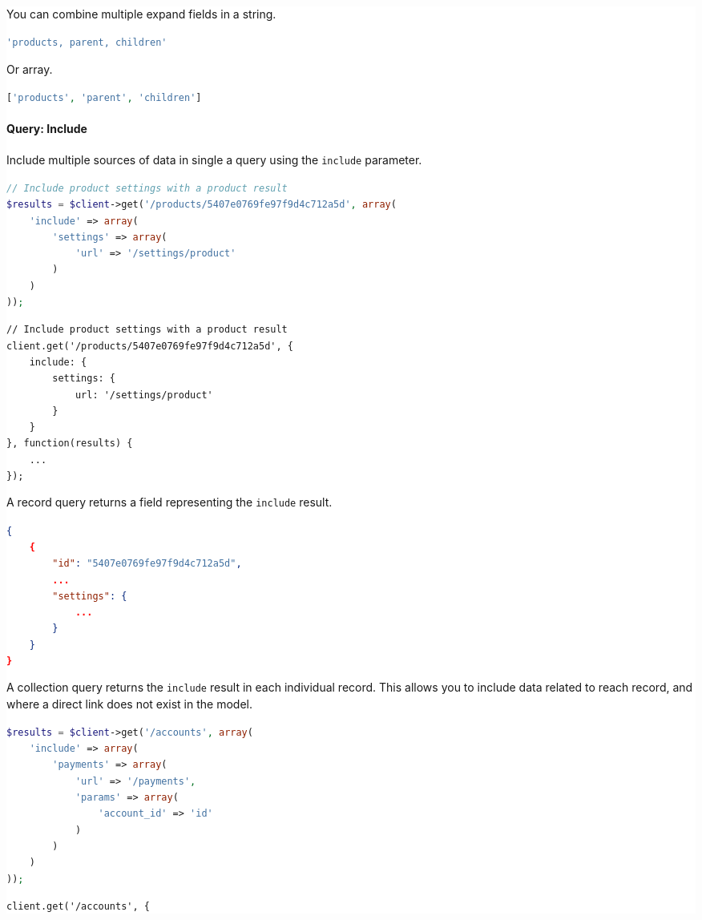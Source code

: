 You can combine multiple expand fields in a string.

``` php
'products, parent, children'
```

Or array.

``` php
['products', 'parent', 'children']
```

#### Query: Include

Include multiple sources of data in single a query using the `include` parameter.

``` php
// Include product settings with a product result
$results = $client->get('/products/5407e0769fe97f9d4c712a5d', array(
    'include' => array(
        'settings' => array(
            'url' => '/settings/product'
        )
    )
));
```
``` node
// Include product settings with a product result
client.get('/products/5407e0769fe97f9d4c712a5d', {
    include: {
        settings: {
            url: '/settings/product'
        }
    }
}, function(results) {
    ...
});
```

A record query returns a field representing the `include` result.

``` json
{
    {
        "id": "5407e0769fe97f9d4c712a5d",
        ...
        "settings": {
            ...
        }
    }
}
```

A collection query returns the `include` result in each individual record. This allows you to include data related to reach record, and where a direct link does not exist in the model.

``` php
$results = $client->get('/accounts', array(
    'include' => array(
        'payments' => array(
            'url' => '/payments',
            'params' => array(
                'account_id' => 'id'
            )
        )
    )
));
```
``` node
client.get('/accounts', {
```